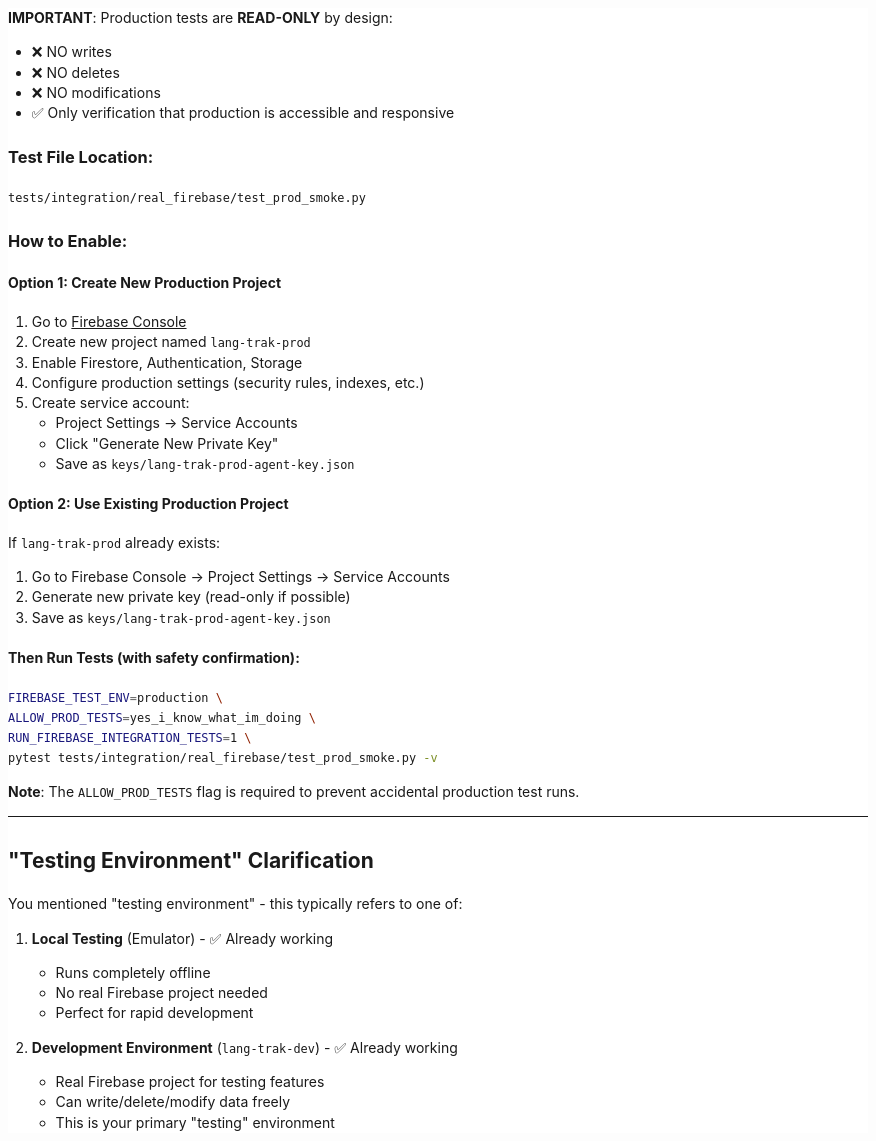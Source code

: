**IMPORTANT**: Production tests are **READ-ONLY** by design:
- ❌ NO writes
- ❌ NO deletes
- ❌ NO modifications
- ✅ Only verification that production is accessible and responsive

### Test File Location:
`tests/integration/real_firebase/test_prod_smoke.py`

### How to Enable:

#### Option 1: Create New Production Project
1. Go to [Firebase Console](https://console.firebase.google.com/)
2. Create new project named `lang-trak-prod`
3. Enable Firestore, Authentication, Storage
4. Configure production settings (security rules, indexes, etc.)
5. Create service account:
   - Project Settings → Service Accounts
   - Click "Generate New Private Key"
   - Save as `keys/lang-trak-prod-agent-key.json`

#### Option 2: Use Existing Production Project
If `lang-trak-prod` already exists:
1. Go to Firebase Console → Project Settings → Service Accounts
2. Generate new private key (read-only if possible)
3. Save as `keys/lang-trak-prod-agent-key.json`

#### Then Run Tests (with safety confirmation):
```bash
FIREBASE_TEST_ENV=production \
ALLOW_PROD_TESTS=yes_i_know_what_im_doing \
RUN_FIREBASE_INTEGRATION_TESTS=1 \
pytest tests/integration/real_firebase/test_prod_smoke.py -v
```

**Note**: The `ALLOW_PROD_TESTS` flag is required to prevent accidental production test runs.

---

## "Testing Environment" Clarification

You mentioned "testing environment" - this typically refers to one of:

1. **Local Testing** (Emulator) - ✅ Already working
   - Runs completely offline
   - No real Firebase project needed
   - Perfect for rapid development

2. **Development Environment** (`lang-trak-dev`) - ✅ Already working
   - Real Firebase project for testing features
   - Can write/delete/modify data freely
   - This is your primary "testing" environment
